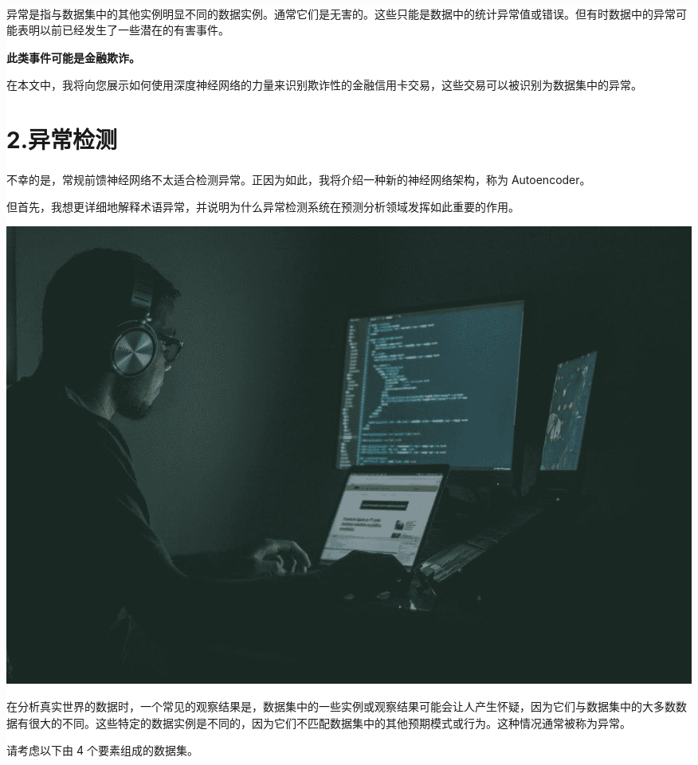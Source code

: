 异常是指与数据集中的其他实例明显不同的数据实例。通常它们是无害的。这些只能是数据中的统计异常值或错误。但有时数据中的异常可能表明以前已经发生了一些潜在的有害事件。

**此类事件可能是金融欺诈。**

在本文中，我将向您展示如何使用深度神经网络的力量来识别欺诈性的金融信用卡交易，这些交易可以被识别为数据集中的异常。

# 2.异常检测

不幸的是，常规前馈神经网络不太适合检测异常。正因为如此，我将介绍一种新的神经网络架构，称为 Autoencoder。

但首先，我想更详细地解释术语异常，并说明为什么异常检测系统在预测分析领域发挥如此重要的作用。

![](img/686ea2721d111b8ab844902af40ad679.png)

在分析真实世界的数据时，一个常见的观察结果是，数据集中的一些实例或观察结果可能会让人产生怀疑，因为它们与数据集中的大多数数据有很大的不同。这些特定的数据实例是不同的，因为它们不匹配数据集中的其他预期模式或行为。这种情况通常被称为异常。

请考虑以下由 4 个要素组成的数据集。
